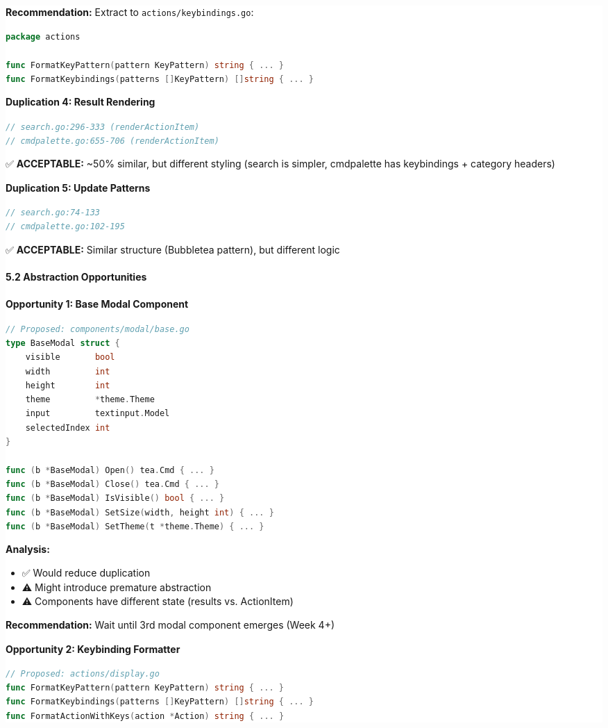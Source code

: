 **Recommendation:** Extract to `actions/keybindings.go`:
```go
package actions

func FormatKeyPattern(pattern KeyPattern) string { ... }
func FormatKeybindings(patterns []KeyPattern) []string { ... }
```

**Duplication 4: Result Rendering**
```go
// search.go:296-333 (renderActionItem)
// cmdpalette.go:655-706 (renderActionItem)
```
✅ **ACCEPTABLE:** ~50% similar, but different styling (search is simpler, cmdpalette has keybindings + category headers)

**Duplication 5: Update Patterns**
```go
// search.go:74-133
// cmdpalette.go:102-195
```
✅ **ACCEPTABLE:** Similar structure (Bubbletea pattern), but different logic

#### 5.2 Abstraction Opportunities

**Opportunity 1: Base Modal Component**
```go
// Proposed: components/modal/base.go
type BaseModal struct {
    visible       bool
    width         int
    height        int
    theme         *theme.Theme
    input         textinput.Model
    selectedIndex int
}

func (b *BaseModal) Open() tea.Cmd { ... }
func (b *BaseModal) Close() tea.Cmd { ... }
func (b *BaseModal) IsVisible() bool { ... }
func (b *BaseModal) SetSize(width, height int) { ... }
func (b *BaseModal) SetTheme(t *theme.Theme) { ... }
```

**Analysis:**
- ✅ Would reduce duplication
- ⚠️ Might introduce premature abstraction
- ⚠️ Components have different state (results vs. ActionItem)

**Recommendation:** Wait until 3rd modal component emerges (Week 4+)

**Opportunity 2: Keybinding Formatter**
```go
// Proposed: actions/display.go
func FormatKeyPattern(pattern KeyPattern) string { ... }
func FormatKeybindings(patterns []KeyPattern) []string { ... }
func FormatActionWithKeys(action *Action) string { ... }
```
